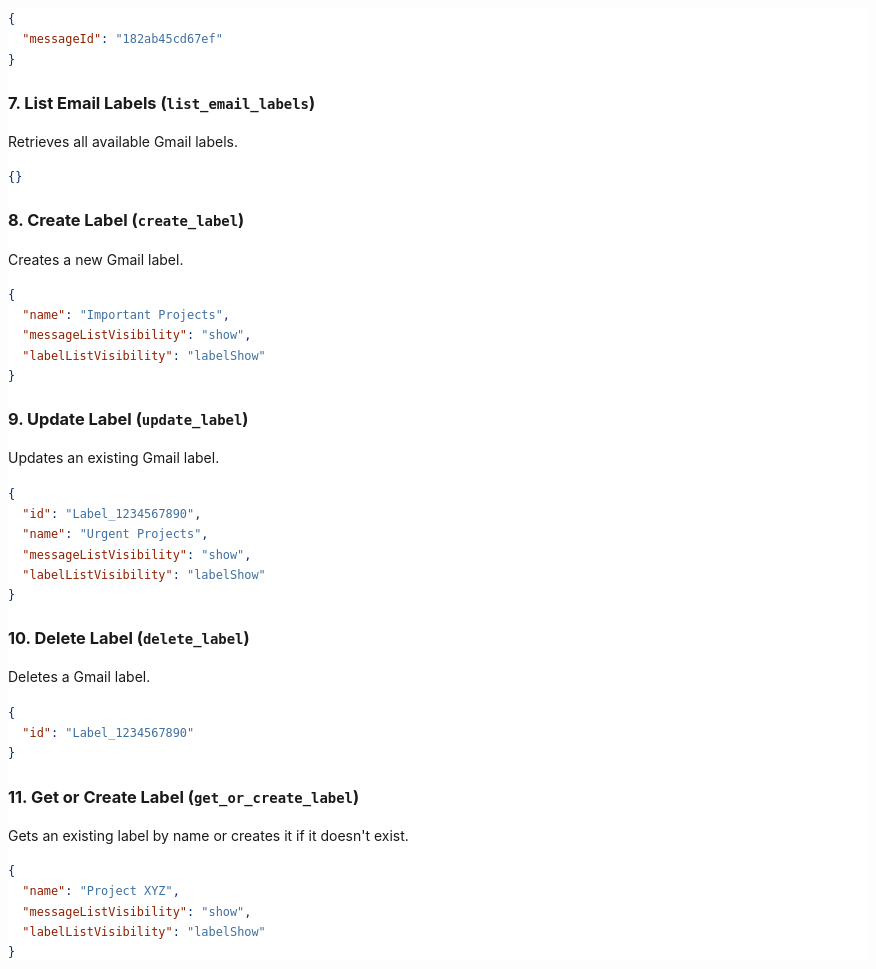 ```json
{
  "messageId": "182ab45cd67ef"
}
```

### 7. List Email Labels (`list_email_labels`)
Retrieves all available Gmail labels.

```json
{}
```

### 8. Create Label (`create_label`)
Creates a new Gmail label.

```json
{
  "name": "Important Projects",
  "messageListVisibility": "show",
  "labelListVisibility": "labelShow"
}
```

### 9. Update Label (`update_label`)
Updates an existing Gmail label.

```json
{
  "id": "Label_1234567890",
  "name": "Urgent Projects",
  "messageListVisibility": "show",
  "labelListVisibility": "labelShow"
}
```

### 10. Delete Label (`delete_label`)
Deletes a Gmail label.

```json
{
  "id": "Label_1234567890"
}
```

### 11. Get or Create Label (`get_or_create_label`)
Gets an existing label by name or creates it if it doesn't exist.

```json
{
  "name": "Project XYZ",
  "messageListVisibility": "show",
  "labelListVisibility": "labelShow"
}
```

